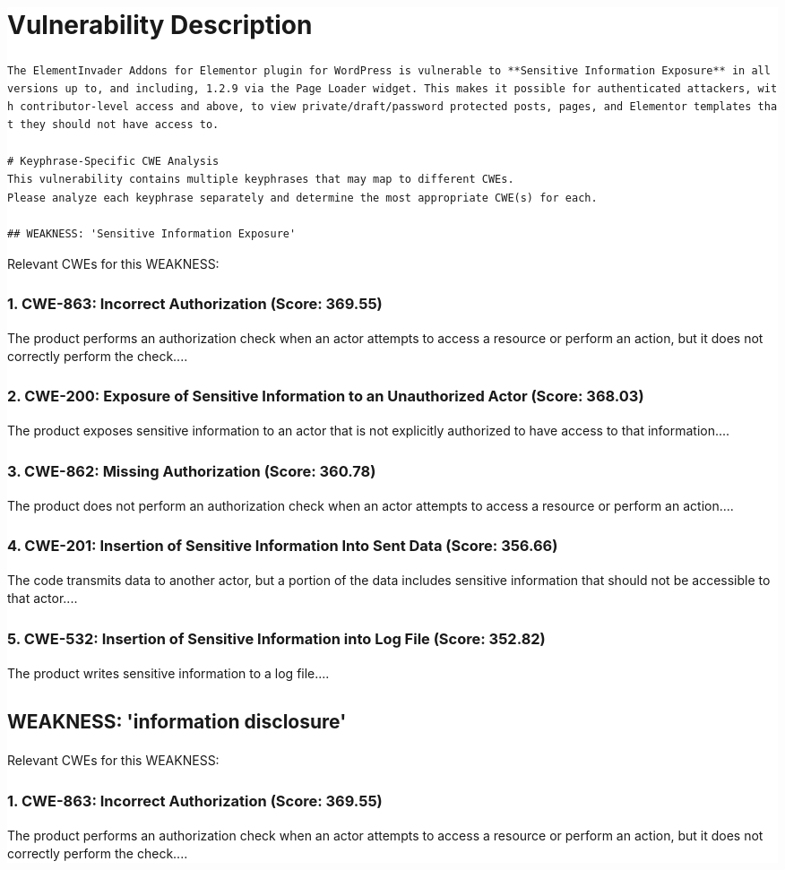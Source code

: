 # Vulnerability Description

    The ElementInvader Addons for Elementor plugin for WordPress is vulnerable to **Sensitive Information Exposure** in all versions up to, and including, 1.2.9 via the Page Loader widget. This makes it possible for authenticated attackers, with contributor-level access and above, to view private/draft/password protected posts, pages, and Elementor templates that they should not have access to.

    # Keyphrase-Specific CWE Analysis
    This vulnerability contains multiple keyphrases that may map to different CWEs. 
    Please analyze each keyphrase separately and determine the most appropriate CWE(s) for each.

    ## WEAKNESS: 'Sensitive Information Exposure'

Relevant CWEs for this WEAKNESS:

### 1. CWE-863: Incorrect Authorization (Score: 369.55)

The product performs an authorization check when an actor attempts to access a resource or perform an action, but it does not correctly perform the check....

### 2. CWE-200: Exposure of Sensitive Information to an Unauthorized Actor (Score: 368.03)

The product exposes sensitive information to an actor that is not explicitly authorized to have access to that information....

### 3. CWE-862: Missing Authorization (Score: 360.78)

The product does not perform an authorization check when an actor attempts to access a resource or perform an action....

### 4. CWE-201: Insertion of Sensitive Information Into Sent Data (Score: 356.66)

The code transmits data to another actor, but a portion of the data includes sensitive information that should not be accessible to that actor....

### 5. CWE-532: Insertion of Sensitive Information into Log File (Score: 352.82)

The product writes sensitive information to a log file....

## WEAKNESS: 'information disclosure'

Relevant CWEs for this WEAKNESS:

### 1. CWE-863: Incorrect Authorization (Score: 369.55)

The product performs an authorization check when an actor attempts to access a resource or perform an action, but it does not correctly perform the check....
